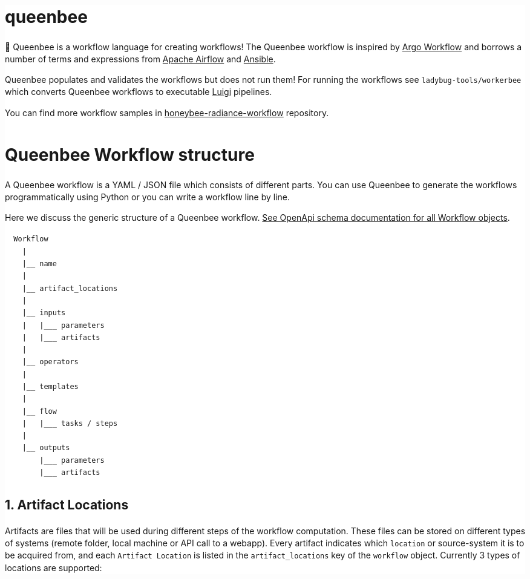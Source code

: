 # queenbee

:crown: Queenbee is a workflow language for creating workflows! The Queenbee workflow
is inspired by [Argo Workflow](https://argoproj.github.io/docs/argo/readme.html) and
borrows a number of terms and expressions from
[Apache Airflow](http://airflow.apache.org/) and [Ansible](https://docs.ansible.com/).

Queenbee populates and validates the workflows but does not run them! For running the
workflows see `ladybug-tools/workerbee` which converts Queenbee workflows to executable
[Luigi](https://luigi.readthedocs.io/en/stable/) pipelines.

You can find more workflow samples in
[honeybee-radiance-workflow](https://github.com/ladybug-tools/honeybee-radiance-workflow)
repository.

# Queenbee Workflow structure

A Queenbee workflow is a YAML / JSON file which consists of different parts. You
can use Queenbee to generate the workflows programmatically using Python or you can
write a workflow line by line.

Here we discuss the generic structure of a Queenbee workflow. [See OpenApi schema
documentation for all Workflow objects](https://www.ladybug.tools/queenbee/).

```
  Workflow
    |
    |__ name
    |
    |__ artifact_locations
    |
    |__ inputs
    |   |___ parameters
    |   |___ artifacts
    |
    |__ operators
    |
    |__ templates
    |
    |__ flow
    |   |___ tasks / steps
    |
    |__ outputs
        |___ parameters
        |___ artifacts

```

## 1. Artifact Locations

Artifacts are files that will be used during different steps of the workflow computation.
These files can be stored on different types of systems (remote folder, local machine or
API call to a webapp). Every artifact indicates which `location` or source-system it is
to be acquired from, and each `Artifact Location` is listed in the `artifact_locations`
key of the `workflow` object. Currently 3 types of locations are supported:
